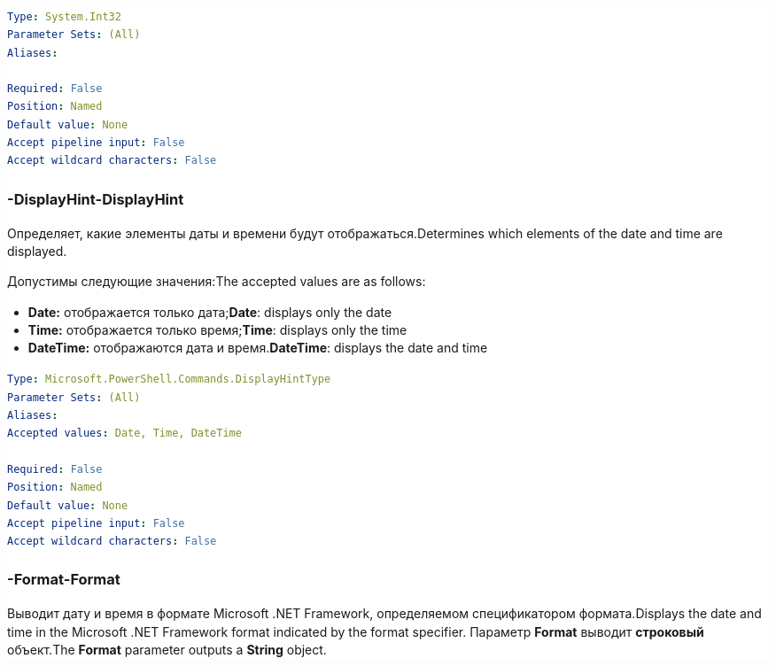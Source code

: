 ```yaml
Type: System.Int32
Parameter Sets: (All)
Aliases:

Required: False
Position: Named
Default value: None
Accept pipeline input: False
Accept wildcard characters: False
```

### <span data-ttu-id="f5616-203">-DisplayHint</span><span class="sxs-lookup"><span data-stu-id="f5616-203">-DisplayHint</span></span>

<span data-ttu-id="f5616-204">Определяет, какие элементы даты и времени будут отображаться.</span><span class="sxs-lookup"><span data-stu-id="f5616-204">Determines which elements of the date and time are displayed.</span></span>

<span data-ttu-id="f5616-205">Допустимы следующие значения:</span><span class="sxs-lookup"><span data-stu-id="f5616-205">The accepted values are as follows:</span></span>

- <span data-ttu-id="f5616-206">**Date:** отображается только дата;</span><span class="sxs-lookup"><span data-stu-id="f5616-206">**Date**: displays only the date</span></span>
- <span data-ttu-id="f5616-207">**Time:** отображается только время;</span><span class="sxs-lookup"><span data-stu-id="f5616-207">**Time**: displays only the time</span></span>
- <span data-ttu-id="f5616-208">**DateTime:** отображаются дата и время.</span><span class="sxs-lookup"><span data-stu-id="f5616-208">**DateTime**: displays the date and time</span></span>

```yaml
Type: Microsoft.PowerShell.Commands.DisplayHintType
Parameter Sets: (All)
Aliases:
Accepted values: Date, Time, DateTime

Required: False
Position: Named
Default value: None
Accept pipeline input: False
Accept wildcard characters: False
```

### <span data-ttu-id="f5616-209">-Format</span><span class="sxs-lookup"><span data-stu-id="f5616-209">-Format</span></span>

<span data-ttu-id="f5616-210">Выводит дату и время в формате Microsoft .NET Framework, определяемом спецификатором формата.</span><span class="sxs-lookup"><span data-stu-id="f5616-210">Displays the date and time in the Microsoft .NET Framework format indicated by the format specifier.</span></span>
<span data-ttu-id="f5616-211">Параметр **Format** выводит **строковый** объект.</span><span class="sxs-lookup"><span data-stu-id="f5616-211">The **Format** parameter outputs a **String** object.</span></span>
